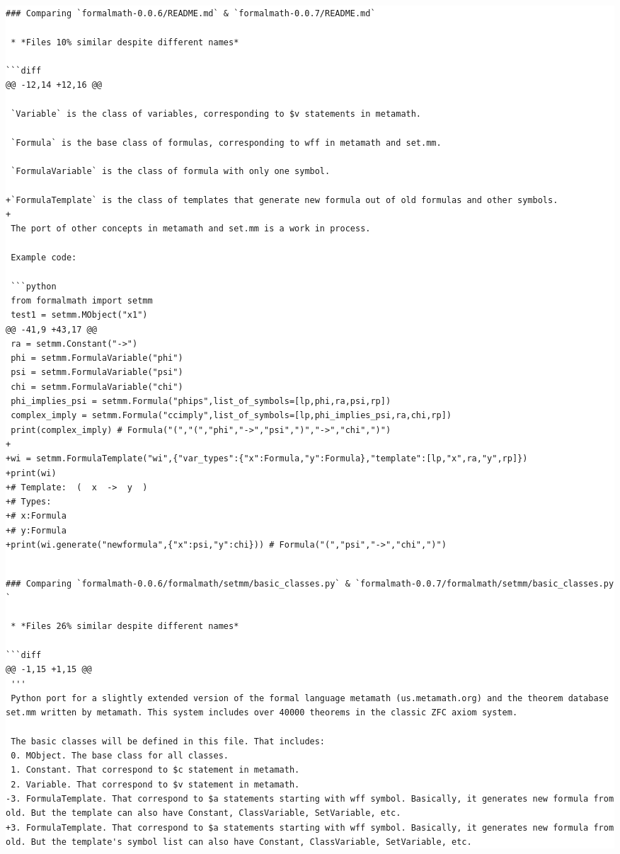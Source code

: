 ```
### Comparing `formalmath-0.0.6/README.md` & `formalmath-0.0.7/README.md`

 * *Files 10% similar despite different names*

```diff
@@ -12,14 +12,16 @@
 
 `Variable` is the class of variables, corresponding to $v statements in metamath.
 
 `Formula` is the base class of formulas, corresponding to wff in metamath and set.mm.
 
 `FormulaVariable` is the class of formula with only one symbol.
 
+`FormulaTemplate` is the class of templates that generate new formula out of old formulas and other symbols.
+
 The port of other concepts in metamath and set.mm is a work in process.
 
 Example code:
 
 ```python
 from formalmath import setmm
 test1 = setmm.MObject("x1")
@@ -41,9 +43,17 @@
 ra = setmm.Constant("->")
 phi = setmm.FormulaVariable("phi")
 psi = setmm.FormulaVariable("psi")
 chi = setmm.FormulaVariable("chi")
 phi_implies_psi = setmm.Formula("phips",list_of_symbols=[lp,phi,ra,psi,rp])
 complex_imply = setmm.Formula("ccimply",list_of_symbols=[lp,phi_implies_psi,ra,chi,rp])
 print(complex_imply) # Formula("(","(","phi","->","psi",")","->","chi",")")
+
+wi = setmm.FormulaTemplate("wi",{"var_types":{"x":Formula,"y":Formula},"template":[lp,"x",ra,"y",rp]})
+print(wi)
+# Template:  (  x  ->  y  )
+# Types:
+# x:Formula
+# y:Formula
+print(wi.generate("newformula",{"x":psi,"y":chi})) # Formula("(","psi","->","chi",")")
 ```
```

### Comparing `formalmath-0.0.6/formalmath/setmm/basic_classes.py` & `formalmath-0.0.7/formalmath/setmm/basic_classes.py`

 * *Files 26% similar despite different names*

```diff
@@ -1,15 +1,15 @@
 '''
 Python port for a slightly extended version of the formal language metamath (us.metamath.org) and the theorem database set.mm written by metamath. This system includes over 40000 theorems in the classic ZFC axiom system.
 
 The basic classes will be defined in this file. That includes:
 0. MObject. The base class for all classes.
 1. Constant. That correspond to $c statement in metamath.
 2. Variable. That correspond to $v statement in metamath.
-3. FormulaTemplate. That correspond to $a statements starting with wff symbol. Basically, it generates new formula from old. But the template can also have Constant, ClassVariable, SetVariable, etc.
+3. FormulaTemplate. That correspond to $a statements starting with wff symbol. Basically, it generates new formula from old. But the template's symbol list can also have Constant, ClassVariable, SetVariable, etc.
```